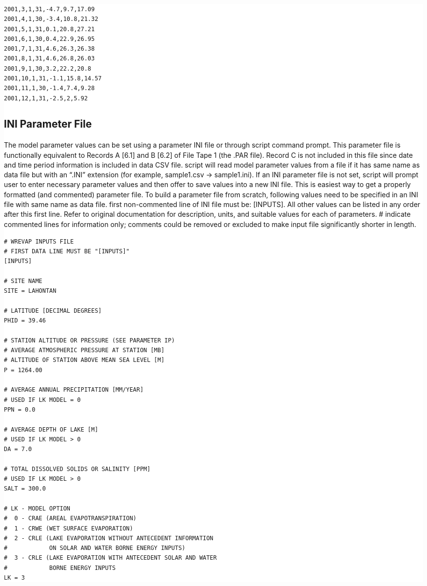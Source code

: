 ```
2001,3,1,31,-4.7,9.7,17.09
2001,4,1,30,-3.4,10.8,21.32
2001,5,1,31,0.1,20.8,27.21
2001,6,1,30,0.4,22.9,26.95
2001,7,1,31,4.6,26.3,26.38
2001,8,1,31,4.6,26.8,26.03
2001,9,1,30,3.2,22.2,20.8
2001,10,1,31,-1.1,15.8,14.57
2001,11,1,30,-1.4,7.4,9.28
2001,12,1,31,-2.5,2,5.92
```

## INI Parameter File

The model parameter values can be set using a parameter INI file or through script command prompt.  This parameter file is functionally equivalent to Records A [6.1] and B [6.2] of File Tape 1 (the .PAR file).  Record C is not included in this file since date and time period information is included in data CSV file.  script will read model parameter values from a file if it has same name as data file but with an “.INI” extension (for example, sample1.csv -> sample1.ini).  If an INI parameter file is not set, script will prompt user to enter necessary parameter values and then offer to save values into a new INI file.  This is easiest way to get a properly formatted (and commented) parameter file.  To build a parameter file from scratch, following values need to be specified in an INI file with same name as data file.  first non-commented line of INI file must be: [INPUTS].  All other values can be listed in any order after this first line.  Refer to original documentation for description, units, and suitable values for each of parameters.  # indicate commented lines for information only; comments could be removed or excluded to make input file significantly shorter in length.

```
# WREVAP INPUTS FILE
# FIRST DATA LINE MUST BE "[INPUTS]"
[INPUTS]

# SITE NAME
SITE = LAHONTAN

# LATITUDE [DECIMAL DEGREES]
PHID = 39.46

# STATION ALTITUDE OR PRESSURE (SEE PARAMETER IP)
# AVERAGE ATMOSPHERIC PRESSURE AT STATION [MB]
# ALTITUDE OF STATION ABOVE MEAN SEA LEVEL [M]
P = 1264.00

# AVERAGE ANNUAL PRECIPITATION [MM/YEAR]
# USED IF LK MODEL = 0
PPN = 0.0

# AVERAGE DEPTH OF LAKE [M]
# USED IF LK MODEL > 0
DA = 7.0

# TOTAL DISSOLVED SOLIDS OR SALINITY [PPM]
# USED IF LK MODEL > 0
SALT = 300.0

# LK - MODEL OPTION
#  0 - CRAE (AREAL EVAPOTRANSPIRATION)
#  1 - CRWE (WET SURFACE EVAPORATION)
#  2 - CRLE (LAKE EVAPORATION WITHOUT ANTECEDENT INFORMATION
#            ON SOLAR AND WATER BORNE ENERGY INPUTS)
#  3 - CRLE (LAKE EVAPORATION WITH ANTECEDENT SOLAR AND WATER
#            BORNE ENERGY INPUTS
LK = 3
```